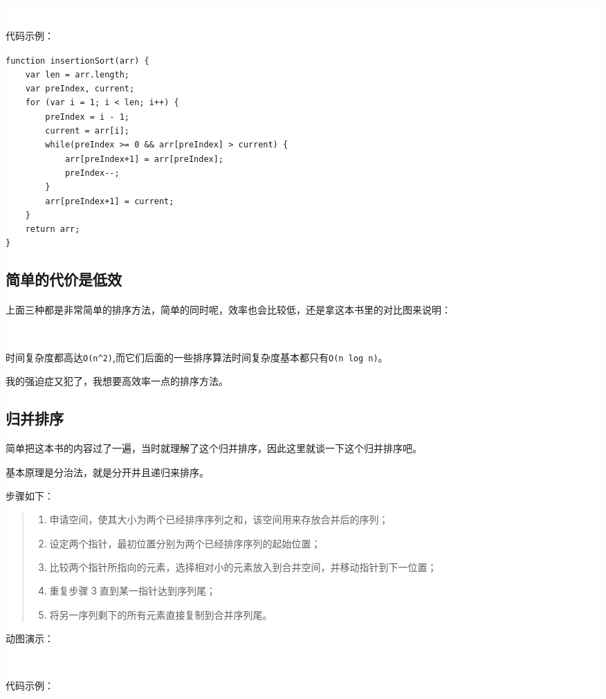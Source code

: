<p><span class="img-wrap"><img data-src="/img/remote/1460000008796664?w=811&amp;h=505" src="https://static.alili.tech/img/remote/1460000008796664?w=811&amp;h=505" alt="" title="" style="cursor: pointer;"></span></p>
<p>代码示例：</p>
<div class="widget-codetool" style="display:none;">
      <div class="widget-codetool--inner">
      <span class="selectCode code-tool" data-toggle="tooltip" data-placement="top" title="" data-original-title="全选"></span>
      <span type="button" class="copyCode code-tool" data-toggle="tooltip" data-placement="top" data-clipboard-text="function insertionSort(arr) {
    var len = arr.length;
    var preIndex, current;
    for (var i = 1; i < len; i++) {
        preIndex = i - 1;
        current = arr[i];
        while(preIndex >= 0 &amp;&amp; arr[preIndex] > current) {
            arr[preIndex+1] = arr[preIndex];
            preIndex--;
        }
        arr[preIndex+1] = current;
    }
    return arr;
}" title="" data-original-title="复制"></span>
      <span type="button" class="saveToNote code-tool" data-toggle="tooltip" data-placement="top" title="" data-original-title="放进笔记"></span>
      </div>
      </div><pre class="javascript hljs"><code class="JavaScript" rel="n"><span class="hljs-function"><span class="hljs-keyword">function</span> <span class="hljs-title">insertionSort</span>(<span class="hljs-params">arr</span>) </span>{
    <span class="hljs-keyword">var</span> len = arr.length;
    <span class="hljs-keyword">var</span> preIndex, current;
    <span class="hljs-keyword">for</span> (<span class="hljs-keyword">var</span> i = <span class="hljs-number">1</span>; i &lt; len; i++) {
        preIndex = i - <span class="hljs-number">1</span>;
        current = arr[i];
        <span class="hljs-keyword">while</span>(preIndex &gt;= <span class="hljs-number">0</span> &amp;&amp; arr[preIndex] &gt; current) {
            arr[preIndex+<span class="hljs-number">1</span>] = arr[preIndex];
            preIndex--;
        }
        arr[preIndex+<span class="hljs-number">1</span>] = current;
    }
    <span class="hljs-keyword">return</span> arr;
}</code></pre>
<h2 id="articleHeader3">简单的代价是低效</h2>
<p>上面三种都是非常简单的排序方法，简单的同时呢，效率也会比较低，还是拿这本书里的对比图来说明：</p>
<p><span class="img-wrap"><img data-src="/img/remote/1460000008796665?w=966&amp;h=588" src="https://static.alili.tech/img/remote/1460000008796665?w=966&amp;h=588" alt="" title="" style="cursor: pointer; display: inline;"></span></p>
<p>时间复杂度都高达<code>O(n^2)</code>,而它们后面的一些排序算法时间复杂度基本都只有<code>O(n log n)</code>。</p>
<p>我的强迫症又犯了，我想要高效率一点的排序方法。</p>
<h2 id="articleHeader4">归并排序</h2>
<p>简单把这本书的内容过了一遍，当时就理解了这个归并排序，因此这里就谈一下这个归并排序吧。</p>
<p>基本原理是分治法，就是分开并且递归来排序。</p>
<p>步骤如下：</p>
<blockquote><ol>
<li><p>申请空间，使其大小为两个已经排序序列之和，该空间用来存放合并后的序列；</p></li>
<li><p>设定两个指针，最初位置分别为两个已经排序序列的起始位置；</p></li>
<li><p>比较两个指针所指向的元素，选择相对小的元素放入到合并空间，并移动指针到下一位置；</p></li>
<li><p>重复步骤 3 直到某一指针达到序列尾；</p></li>
<li><p>将另一序列剩下的所有元素直接复制到合并序列尾。</p></li>
</ol></blockquote>
<p>动图演示：</p>
<p><span class="img-wrap"><img data-src="/img/remote/1460000008796666?w=811&amp;h=505" src="https://static.alili.tech/img/remote/1460000008796666?w=811&amp;h=505" alt="" title="" style="cursor: pointer;"></span></p>
<p>代码示例：</p>
<div class="widget-codetool" style="display:none;">
